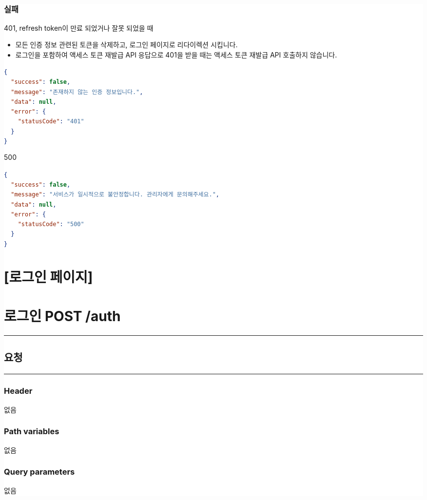 ### 실패

401, refresh token이 만료 되었거나 잘못 되었을 때
- 모든 인증 정보 관련된 토큰을 삭제하고, 로그인 페이지로 리다이렉션 시킵니다.
- 로그인을 포함하여 액세스 토큰 재발급 API 응답으로 401을 받을 때는 액세스 토큰 재발급 API 호출하지 않습니다.

```json
{
  "success": false,
  "message": "존재하지 않는 인증 정보입니다.",
  "data": null,
  "error": {
    "statusCode": "401"
  }
}
```

500

```json
{
  "success": false,
  "message": "서비스가 일시적으로 불안정합니다. 관리자에게 문의해주세요.",
  "data": null,
  "error": {
    "statusCode": "500"
  }
}
```

# [로그인 페이지]

# 로그인 POST /auth

---

## 요청

---

### Header

없음

### Path variables

없음

### Query parameters

없음
